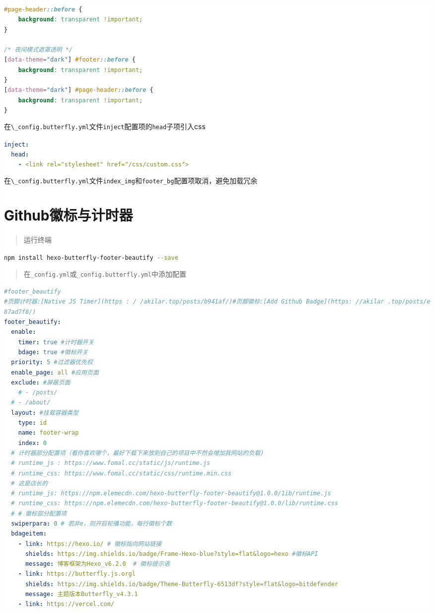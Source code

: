 ```css
#page-header::before {
    background: transparent !important;
}

/* 夜间模式遮罩透明 */
[data-theme="dark"] #footer::before {
    background: transparent !important;
}
[data-theme="dark"] #page-header::before {
    background: transparent !important;
}
```

在`\_config.butterfly.yml`文件`inject`配置项的`head`子项引入css

```yml
inject:
  head:
    - <link rel="stylesheet" href="/css/custom.css">
```

在`\_config.butterfly.yml`文件`index_img`和`footer_bg`配置项取消，避免加载冗余

# Github徽标与计时器

> 运行终端

```bash
npm install hexo-butterfly-footer-beautify --save
```

> 在`_config.yml`或`_config.butterfly.yml`中添加配置

```yml
#footer_beautify
#页脚计时器:[Native JS Timer](https : / /akilar.top/posts/b941af/)#页脚徽标:[Add Github Badge](https: //akilar .top/posts/e87ad7f8/)
footer_beautify:
  enable:
    timer: true #计时器开关
    bdage: true #徽标开关
  priority: 5 #过滤器优先权
  enable_page: all #应用页面
  exclude: #屏蔽页面
    # - /posts/
  # - /about/
  layout: #挂载容器类型
    type: id
    name: footer-wrap
    index: 0
  # 计时器部分配置项（看你喜欢哪个，最好下载下来放到自己的项目中不然会增加我网站的负载)
  # runtime_js : https://www.fomal.cc/static/js/runtime.js
  # runtime_css: https://www.fomal.cc/static/css/runtime.min.css
  # 这是店长的
  # runtime_js: https://npm.elemecdn.com/hexo-butterfly-footer-beautify@1.0.0/1ib/runtime.js
  # runtime_css: https://npm.elemecdn.com/hexo-butterfly-footer-beautify@1.0.0/lib/runtime.css
  # # 徽标部分配置项
  swiperpara: 0 # 若非e，则开启轮播功能，每行徽标个数
  bdageitem:
    - link: https://hexo.io/ # 徽标指向网站链接
      shields: https://img.shields.io/badge/Frame-Hexo-blue?style=flat&logo=hexo #徽标API
      message: 博客框架为Hexo_v6.2.0  # 徽标提示语
    - link: https://butterfly.js.orgl
      shields: https://img.shields.io/badge/Theme-Butterfly-6513df?style=flat&logo=bitdefender
      message: 主题版本Butterfly_v4.3.1
    - link: https://vercel.com/
```